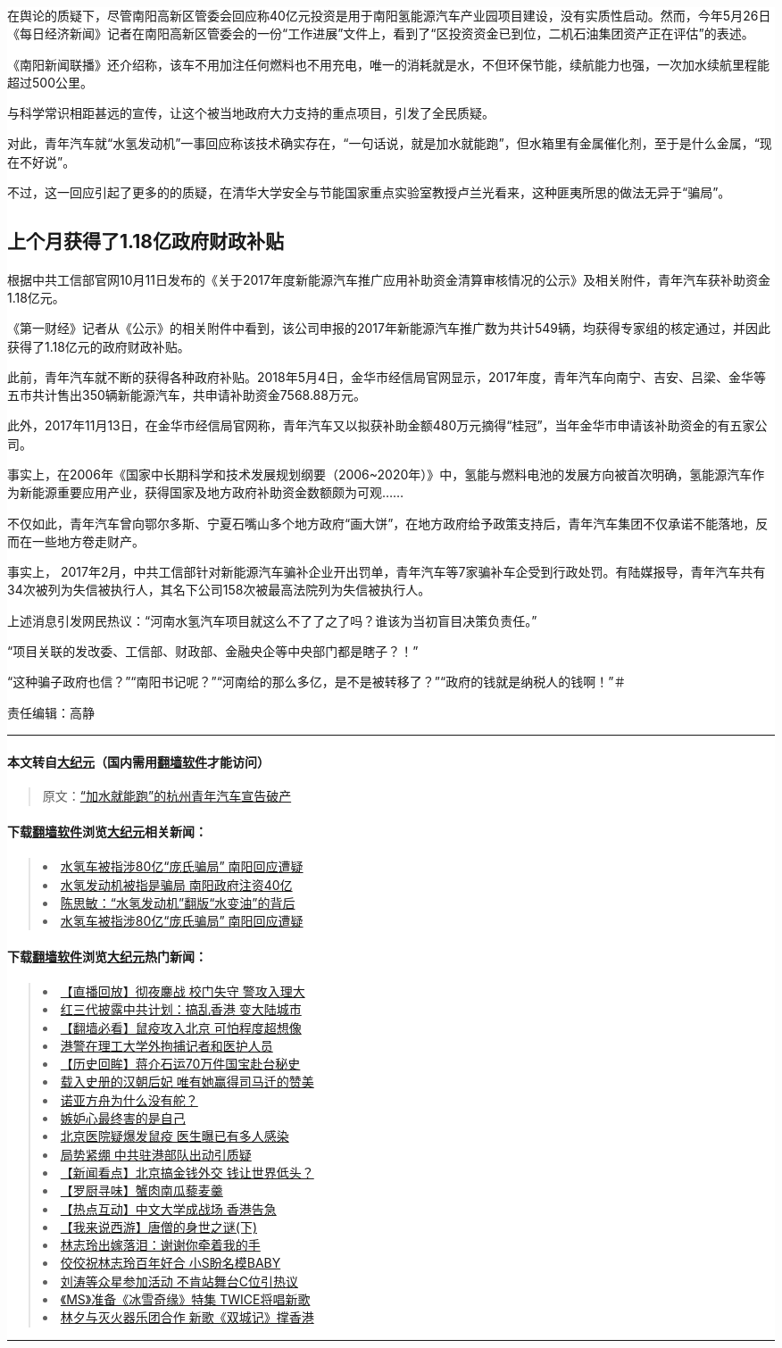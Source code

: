 <p>在舆论的质疑下，尽管南阳高新区管委会回应称40亿元投资是用于南阳氢能源汽车产业园项目建设，没有实质性启动。然而，今年5月26日《每日经济新闻》记者在南阳高新区管委会的一份“工作进展”文件上，看到了“区投资资金已到位，二机石油集团资产正在评估”的表述。</p>
<p>《南阳新闻联播》还介绍称，该车不用加注任何燃料也不用充电，唯一的消耗就是水，不但环保节能，续航能力也强，一次加水续航里程能超过500公里。</p>
<p>与科学常识相距甚远的宣传，让这个被当地政府大力支持的重点项目，引发了全民质疑。</p>
<p>对此，青年汽车就“水氢发动机”一事回应称该技术确实存在，“一句话说，就是加水就能跑”，但水箱里有金属催化剂，至于是什么金属，“现在不好说”。</p>
<p>不过，这一回应引起了更多的的质疑，在清华大学安全与节能国家重点实验室教授卢兰光看来，这种匪夷所思的做法无异于“骗局”。</p>
<h2>上个月获得了1.18亿政府财政补贴</h2>
<p>根据中共工信部官网10月11日发布的《关于2017年度新能源汽车推广应用补助资金清算审核情况的公示》及相关附件，青年汽车获补助资金1.18亿元。</p>
<p>《第一财经》记者从《公示》的相关附件中看到，该公司申报的2017年新能源汽车推广数为共计549辆，均获得专家组的核定通过，并因此获得了1.18亿元的政府财政补贴。</p>
<p>此前，青年汽车就不断的获得各种政府补贴。2018年5月4日，金华市经信局官网显示，2017年度，青年汽车向南宁、吉安、吕梁、金华等五市共计售出350辆新能源汽车，共申请补助资金7568.88万元。</p>
<p>此外，2017年11月13日，在金华市经信局官网称，青年汽车又以拟获补助金额480万元摘得“桂冠”，当年金华市申请该补助资金的有五家公司。</p>
<p>事实上，在2006年《国家中长期科学和技术发展规划纲要（2006~2020年）》中，氢能与燃料电池的发展方向被首次明确，氢能源汽车作为新能源重要应用产业，获得国家及地方政府补助资金数额颇为可观……</p>
<p>不仅如此，青年汽车曾向鄂尔多斯、宁夏石嘴山多个地方政府“画大饼”，在地方政府给予政策支持后，青年汽车集团不仅承诺不能落地，反而在一些地方卷走财产。</p>
<p>事实上， 2017年2月，中共工信部针对新能源汽车骗补企业开出罚单，青年汽车等7家骗补车企受到行政处罚。有陆媒报导，青年汽车共有34次被列为失信被执行人，其名下公司158次被最高法院列为失信被执行人。</p>
<p>上述消息引发网民热议：“河南水氢汽车项目就这么不了了之了吗？谁该为当初盲目决策负责任。”</p>
<p>“项目关联的发改委、工信部、财政部、金融央企等中央部门都是瞎子？！”</p>
<p>“这种骗子政府也信？”“南阳书记呢？”“河南给的那么多亿，是不是被转移了？”“政府的钱就是纳税人的钱啊！”＃</p>
<p>责任编辑：高静</p>

<hr>

#### 本文转自<a href="http://www.epochtimes.com">大纪元</a>（国内需用<a href="https://git.io/JesJV">翻墙软件</a>才能访问）
> 原文：<a href="http://www.epochtimes.com/gb/19/11/18/n11664213.htm">“加水就能跑”的杭州青年汽车宣告破产</a>


#### 下载<a href="https://git.io/JesJV">翻墙软件</a>浏览<a href="http://www.epochtimes.com">大纪元</a>相关新闻：
> <li><a href="http://www.epochtimes.com/gb/19/5/27/n11283060.htm">水氢车被指涉80亿“庞氏骗局” 南阳回应遭疑</a></li>
> <li><a href="http://www.epochtimes.com/gb/19/5/24/n11277969.htm">水氢发动机被指是骗局 南阳政府注资40亿</a></li>
> <li><a href="http://www.epochtimes.com/gb/19/5/24/n11277175.htm">陈思敏：“水氢发动机”翻版“水变油”的背后</a></li>
> <li><a href="https://github.com/juwce2051/djy/blob/master/gb/19/5/27/n11283060.md">水氢车被指涉80亿“庞氏骗局” 南阳回应遭疑</a></li>

#### 下载<a href="https://git.io/JesJV">翻墙软件</a>浏览<a href="http://www.epochtimes.com">大纪元</a>热门新闻：
> <li><a href="http://www.epochtimes.com/gb/19/11/16/n11660454.htm">【直播回放】彻夜鏖战 校门失守 警攻入理大</a></li>
> <li><a href="http://www.epochtimes.com/gb/19/11/18/n11662819.htm">红三代披露中共计划：搞乱香港 变大陆城市</a></li>
> <li><a href="http://www.epochtimes.com/gb/19/11/18/n11662411.htm">【翻墙必看】鼠疫攻入北京 可怕程度超想像</a></li>
> <li><a href="http://www.epochtimes.com/gb/19/11/17/n11661566.htm">港警在理工大学外拘捕记者和医护人员</a></li>
> <li><a href="http://www.epochtimes.com/gb/19/11/3/n11630793.htm">【历史回眸】蒋介石运70万件国宝赴台秘史</a></li>
> <li><a href="http://www.epochtimes.com/gb/19/10/31/n11625593.htm">载入史册的汉朝后妃 唯有她赢得司马迁的赞美</a></li>
> <li><a href="http://www.epochtimes.com/gb/19/11/11/n11649030.htm">诺亚方舟为什么没有舵？</a></li>
> <li><a href="http://www.epochtimes.com/gb/19/11/9/n11644671.htm">嫉妒心最终害的是自己</a></li>
> <li><a href="http://www.epochtimes.com/gb/19/11/16/n11659501.htm">北京医院疑爆发鼠疫 医生曝已有多人感染</a></li>
> <li><a href="http://www.epochtimes.com/gb/19/11/16/n11659768.htm">局势紧绷 中共驻港部队出动引质疑</a></li>
> <li><a href="http://www.epochtimes.com/gb/19/11/16/n11660328.htm">【新闻看点】北京搞金钱外交 钱让世界低头？</a></li>
> <li><a href="http://www.epochtimes.com/gb/19/11/13/n11651815.htm">【罗厨寻味】蟹肉南瓜藜麦羹</a></li>
> <li><a href="http://www.epochtimes.com/gb/19/11/14/n11656084.htm">【热点互动】中文大学成战场 香港告急</a></li>
> <li><a href="http://www.epochtimes.com/gb/19/11/9/n11644347.htm">【我来说西游】唐僧的身世之谜(下)</a></li>
> <li><a href="http://www.epochtimes.com/gb/19/11/17/n11661059.htm">林志玲出嫁落泪：谢谢你牵着我的手</a></li>
> <li><a href="http://www.epochtimes.com/gb/19/11/17/n11661091.htm">佼佼祝林志玲百年好合 小S盼名模BABY</a></li>
> <li><a href="http://www.epochtimes.com/gb/19/11/17/n11661888.htm">刘涛等众星参加活动 不肯站舞台C位引热议</a></li>
> <li><a href="http://www.epochtimes.com/gb/19/11/15/n11658539.htm">《MS》准备《冰雪奇缘》特集 TWICE将唱新歌</a></li>
> <li><a href="http://www.epochtimes.com/gb/19/11/15/n11658667.htm">林夕与灭火器乐团合作 新歌《双城记》撑香港</a></li>
<hr>
